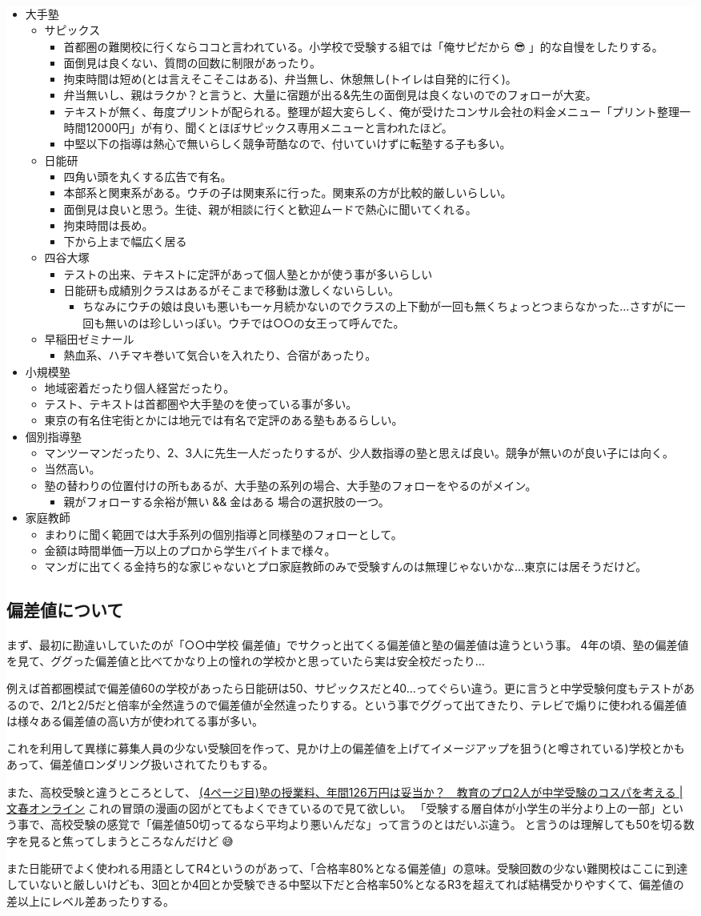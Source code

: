 - 大手塾
    - サピックス
        - 首都圏の難関校に行くならココと言われている。小学校で受験する組では「俺サピだから :sunglasses: 」的な自慢をしたりする。
        - 面倒見は良くない、質問の回数に制限があったり。
        - 拘束時間は短め(とは言えそこそこはある)、弁当無し、休憩無し(トイレは自発的に行く)。
        - 弁当無いし、親はラクか？と言うと、大量に宿題が出る&先生の面倒見は良くないのでのフォローが大変。
        - テキストが無く、毎度プリントが配られる。整理が超大変らしく、俺が受けたコンサル会社の料金メニュー「プリント整理一時間12000円」が有り、聞くとほぼサピックス専用メニューと言われたほど。
        - 中堅以下の指導は熱心で無いらしく競争苛酷なので、付いていけずに転塾する子も多い。
    - 日能研
        - 四角い頭を丸くする広告で有名。
        - 本部系と関東系がある。ウチの子は関東系に行った。関東系の方が比較的厳しいらしい。
        - 面倒見は良いと思う。生徒、親が相談に行くと歓迎ムードで熱心に聞いてくれる。
        - 拘束時間は長め。
        - 下から上まで幅広く居る
    - 四谷大塚
        - テストの出来、テキストに定評があって個人塾とかが使う事が多いらしい
        - 日能研も成績別クラスはあるがそこまで移動は激しくないらしい。
            - ちなみにウチの娘は良いも悪いも一ヶ月続かないのでクラスの上下動が一回も無くちょっとつまらなかった…さすがに一回も無いのは珍しいっぽい。ウチでは○○の女王って呼んでた。
    - 早稲田ゼミナール
        - 熱血系、ハチマキ巻いて気合いを入れたり、合宿があったり。
- 小規模塾
    - 地域密着だったり個人経営だったり。
    - テスト、テキストは首都圏や大手塾のを使っている事が多い。
    - 東京の有名住宅街とかには地元では有名で定評のある塾もあるらしい。
- 個別指導塾
    - マンツーマンだったり、2、3人に先生一人だったりするが、少人数指導の塾と思えば良い。競争が無いのが良い子には向く。
    - 当然高い。
    - 塾の替わりの位置付けの所もあるが、大手塾の系列の場合、大手塾のフォローをやるのがメイン。
        - 親がフォローする余裕が無い && 金はある 場合の選択肢の一つ。
- 家庭教師
    - まわりに聞く範囲では大手系列の個別指導と同様塾のフォローとして。
    - 金額は時間単価一万以上のプロから学生バイトまで様々。
    - マンガに出てくる金持ち的な家じゃないとプロ家庭教師のみで受験すんのは無理じゃないかな…東京には居そうだけど。


## 偏差値について

まず、最初に勘違いしていたのが「○○中学校 偏差値」でサクっと出てくる偏差値と塾の偏差値は違うという事。
4年の頃、塾の偏差値を見て、ググった偏差値と比べてかなり上の憧れの学校かと思っていたら実は安全校だったり…

例えば首都圏模試で偏差値60の学校があったら日能研は50、サピックスだと40…ってぐらい違う。更に言うと中学受験何度もテストがあるので、2/1と2/5だと倍率が全然違うので偏差値が全然違ったりする。という事でググって出てきたり、テレビで煽りに使われる偏差値は様々ある偏差値の高い方が使われてる事が多い。

これを利用して異様に募集人員の少ない受験回を作って、見かけ上の偏差値を上げてイメージアップを狙う(と噂されている)学校とかもあって、偏差値ロンダリング扱いされてたりもする。

また、高校受験と違うところとして、
[(4ページ目)塾の授業料、年間126万円は妥当か？　教育のプロ2人が中学受験のコスパを考える | 文春オンライン](https://bunshun.jp/articles/-/10458?page=4) これの冒頭の漫画の図がとてもよくできているので見て欲しい。
「受験する層自体が小学生の半分より上の一部」という事で、高校受験の感覚で「偏差値50切ってるなら平均より悪いんだな」って言うのとはだいぶ違う。
と言うのは理解しても50を切る数字を見ると焦ってしまうところなんだけど :sweat_smile:

また日能研でよく使われる用語としてR4というのがあって、「合格率80%となる偏差値」の意味。受験回数の少ない難関校はここに到達していないと厳しいけども、3回とか4回とか受験できる中堅以下だと合格率50%となるR3を超えてれば結構受かりやすくて、偏差値の差以上にレベル差あったりする。
